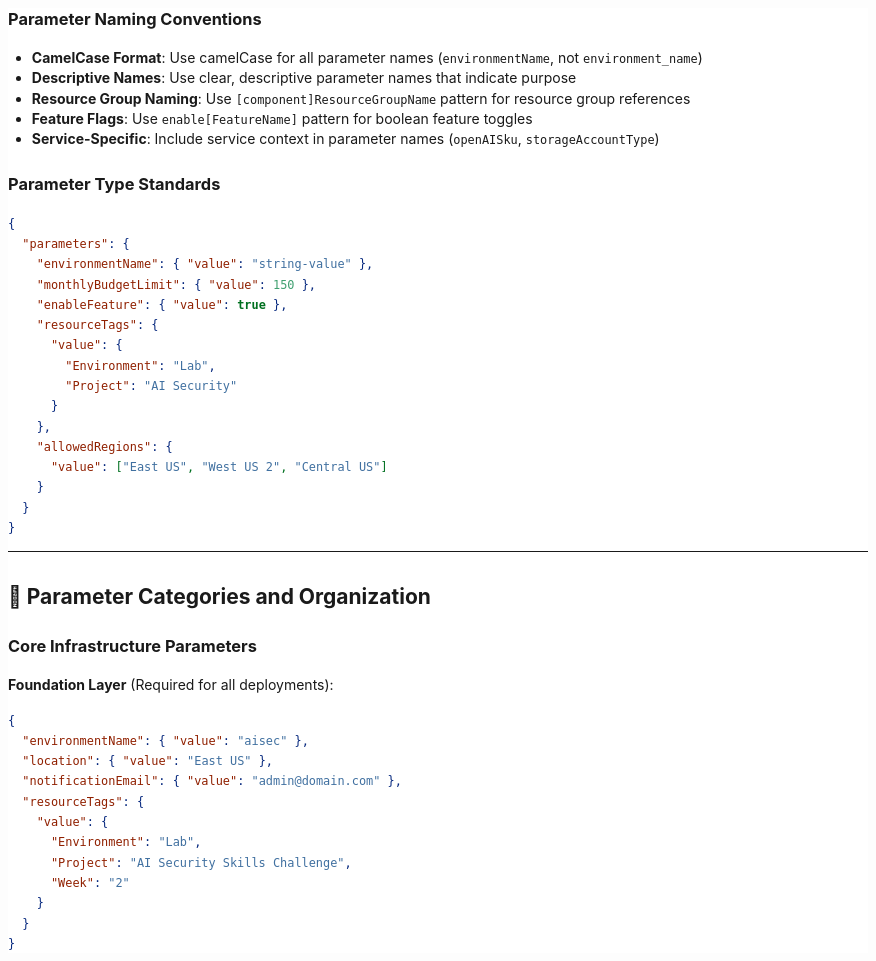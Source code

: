 ### Parameter Naming Conventions

- **CamelCase Format**: Use camelCase for all parameter names (`environmentName`, not `environment_name`)
- **Descriptive Names**: Use clear, descriptive parameter names that indicate purpose
- **Resource Group Naming**: Use `[component]ResourceGroupName` pattern for resource group references
- **Feature Flags**: Use `enable[FeatureName]` pattern for boolean feature toggles
- **Service-Specific**: Include service context in parameter names (`openAISku`, `storageAccountType`)

### Parameter Type Standards

```json
{
  "parameters": {
    "environmentName": { "value": "string-value" },
    "monthlyBudgetLimit": { "value": 150 },
    "enableFeature": { "value": true },
    "resourceTags": { 
      "value": {
        "Environment": "Lab",
        "Project": "AI Security"
      }
    },
    "allowedRegions": { 
      "value": ["East US", "West US 2", "Central US"] 
    }
  }
}
```

---

## 🎯 Parameter Categories and Organization

### Core Infrastructure Parameters

**Foundation Layer** (Required for all deployments):

```json
{
  "environmentName": { "value": "aisec" },
  "location": { "value": "East US" },
  "notificationEmail": { "value": "admin@domain.com" },
  "resourceTags": { 
    "value": {
      "Environment": "Lab",
      "Project": "AI Security Skills Challenge",
      "Week": "2"
    }
  }
}
```
